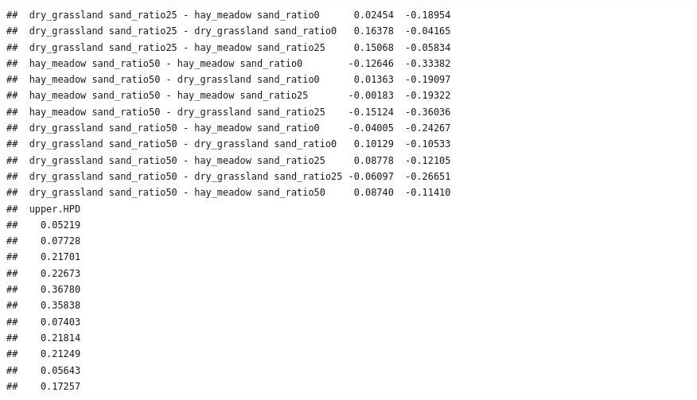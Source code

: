     ##  dry_grassland sand_ratio25 - hay_meadow sand_ratio0      0.02454  -0.18954
    ##  dry_grassland sand_ratio25 - dry_grassland sand_ratio0   0.16378  -0.04165
    ##  dry_grassland sand_ratio25 - hay_meadow sand_ratio25     0.15068  -0.05834
    ##  hay_meadow sand_ratio50 - hay_meadow sand_ratio0        -0.12646  -0.33382
    ##  hay_meadow sand_ratio50 - dry_grassland sand_ratio0      0.01363  -0.19097
    ##  hay_meadow sand_ratio50 - hay_meadow sand_ratio25       -0.00183  -0.19322
    ##  hay_meadow sand_ratio50 - dry_grassland sand_ratio25    -0.15124  -0.36036
    ##  dry_grassland sand_ratio50 - hay_meadow sand_ratio0     -0.04005  -0.24267
    ##  dry_grassland sand_ratio50 - dry_grassland sand_ratio0   0.10129  -0.10533
    ##  dry_grassland sand_ratio50 - hay_meadow sand_ratio25     0.08778  -0.12105
    ##  dry_grassland sand_ratio50 - dry_grassland sand_ratio25 -0.06097  -0.26651
    ##  dry_grassland sand_ratio50 - hay_meadow sand_ratio50     0.08740  -0.11410
    ##  upper.HPD
    ##    0.05219
    ##    0.07728
    ##    0.21701
    ##    0.22673
    ##    0.36780
    ##    0.35838
    ##    0.07403
    ##    0.21814
    ##    0.21249
    ##    0.05643
    ##    0.17257
